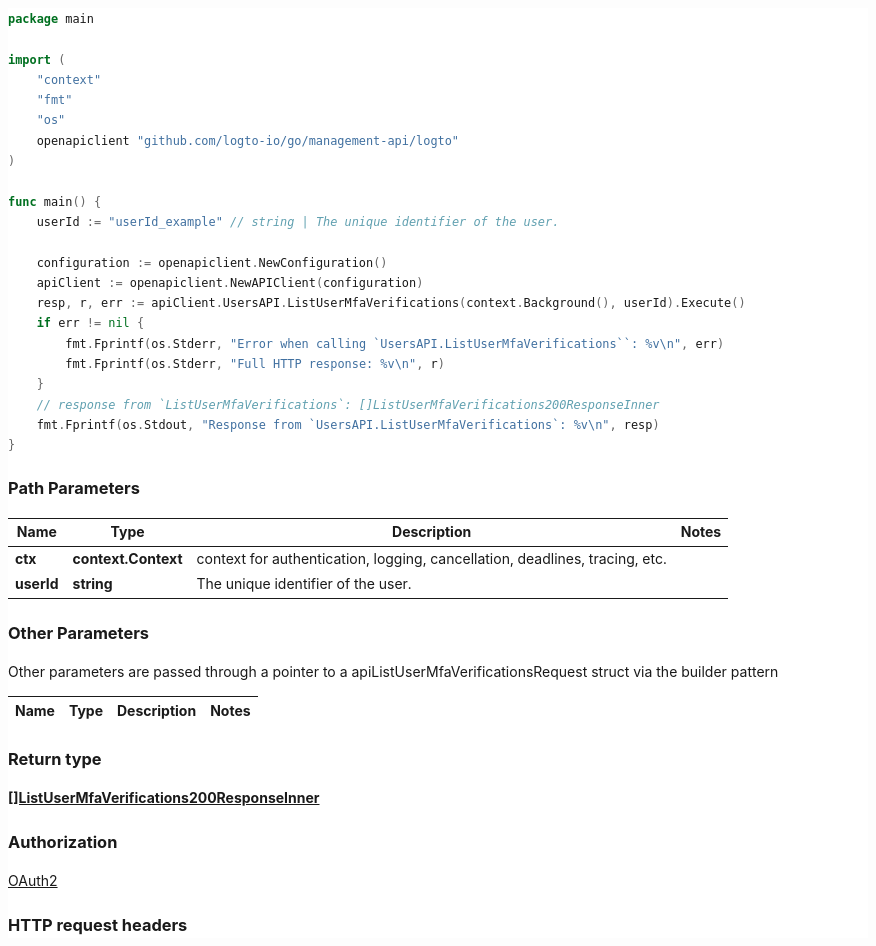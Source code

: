 ```go
package main

import (
	"context"
	"fmt"
	"os"
	openapiclient "github.com/logto-io/go/management-api/logto"
)

func main() {
	userId := "userId_example" // string | The unique identifier of the user.

	configuration := openapiclient.NewConfiguration()
	apiClient := openapiclient.NewAPIClient(configuration)
	resp, r, err := apiClient.UsersAPI.ListUserMfaVerifications(context.Background(), userId).Execute()
	if err != nil {
		fmt.Fprintf(os.Stderr, "Error when calling `UsersAPI.ListUserMfaVerifications``: %v\n", err)
		fmt.Fprintf(os.Stderr, "Full HTTP response: %v\n", r)
	}
	// response from `ListUserMfaVerifications`: []ListUserMfaVerifications200ResponseInner
	fmt.Fprintf(os.Stdout, "Response from `UsersAPI.ListUserMfaVerifications`: %v\n", resp)
}
```

### Path Parameters


Name | Type | Description  | Notes
------------- | ------------- | ------------- | -------------
**ctx** | **context.Context** | context for authentication, logging, cancellation, deadlines, tracing, etc.
**userId** | **string** | The unique identifier of the user. | 

### Other Parameters

Other parameters are passed through a pointer to a apiListUserMfaVerificationsRequest struct via the builder pattern


Name | Type | Description  | Notes
------------- | ------------- | ------------- | -------------


### Return type

[**[]ListUserMfaVerifications200ResponseInner**](ListUserMfaVerifications200ResponseInner.md)

### Authorization

[OAuth2](../README.md#OAuth2)

### HTTP request headers
